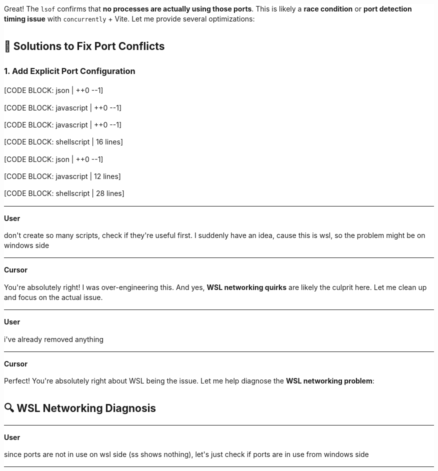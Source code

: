 Great! The `lsof` confirms that **no processes are actually using those ports**. This is likely a **race condition** or **port detection timing issue** with `concurrently` + Vite. Let me provide several optimizations:

## **🔧 Solutions to Fix Port Conflicts**

### **1. Add Explicit Port Configuration**

[CODE BLOCK: json | ++0 --1]

[CODE BLOCK: javascript | ++0 --1]

[CODE BLOCK: javascript | ++0 --1]

[CODE BLOCK: shellscript | 16 lines]

[CODE BLOCK: json | ++0 --1]

[CODE BLOCK: javascript | 12 lines]

[CODE BLOCK: shellscript | 28 lines]

---

**User**

don't create so many scripts, check if they're useful first. I suddenly have an idea, cause this is wsl, so the problem might be on windows side

---

**Cursor**

You're absolutely right! I was over-engineering this. And yes, **WSL networking quirks** are likely the culprit here. Let me clean up and focus on the actual issue.

---

**User**

i've already removed anything

---

**Cursor**

Perfect! You're absolutely right about WSL being the issue. Let me help diagnose the **WSL networking problem**:

## **🔍 WSL Networking Diagnosis**

---

**User**

since ports are not in use on wsl side (ss shows nothing), let's just check if ports are in use from windows side

---
